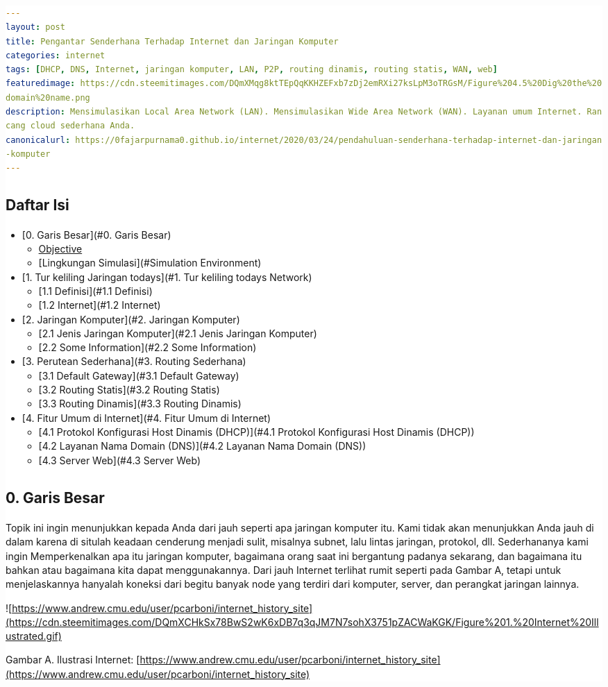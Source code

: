 ```yaml
---
layout: post
title: Pengantar Senderhana Terhadap Internet dan Jaringan Komputer
categories: internet
tags: [DHCP, DNS, Internet, jaringan komputer, LAN, P2P, routing dinamis, routing statis, WAN, web]
featuredimage: https://cdn.steemitimages.com/DQmXMqg8ktTEpQqKKHZEFxb7zDj2emRXi27ksLpM3oTRGsM/Figure%204.5%20Dig%20the%20domain%20name.png
description: Mensimulasikan Local Area Network (LAN). Mensimulasikan Wide Area Network (WAN). Layanan umum Internet. Rancang cloud sederhana Anda.
canonicalurl: https://0fajarpurnama0.github.io/internet/2020/03/24/pendahuluan-senderhana-terhadap-internet-dan-jaringan-komputer
---
```


## Daftar Isi

*   [0\. Garis Besar](#0\. Garis Besar)
    *   [Objective](#Objective)
    *   [Lingkungan Simulasi](#Simulation Environment)
*   [1\. Tur keliling Jaringan todays](#1\. Tur keliling todays Network)
    *   [1.1 Definisi](#1.1 Definisi)
    *   [1.2 Internet](#1.2 Internet)
*   [2\. Jaringan Komputer](#2\. Jaringan Komputer)
    *   [2.1 Jenis Jaringan Komputer](#2.1 Jenis Jaringan Komputer)
    *   [2.2 Some Information](#2.2 Some Information)
*   [3\. Perutean Sederhana](#3\. Routing Sederhana)
    *   [3.1 Default Gateway](#3.1 Default Gateway)
    *   [3.2 Routing Statis](#3.2 Routing Statis)
    *   [3.3 Routing Dinamis](#3.3 Routing Dinamis)
*   [4\. Fitur Umum di Internet](#4\. Fitur Umum di Internet)
    *   [4.1 Protokol Konfigurasi Host Dinamis (DHCP)](#4.1 Protokol Konfigurasi Host Dinamis (DHCP))
    *   [4.2 Layanan Nama Domain (DNS)](#4.2 Layanan Nama Domain (DNS))
    *   [4.3 Server Web](#4.3 Server Web)

## 0\. Garis Besar

Topik ini ingin menunjukkan kepada Anda dari jauh seperti apa jaringan komputer itu. Kami tidak akan menunjukkan Anda jauh di dalam karena di situlah keadaan cenderung menjadi sulit, misalnya subnet, lalu lintas jaringan, protokol, dll. Sederhananya kami ingin Memperkenalkan apa itu jaringan komputer, bagaimana orang saat ini bergantung padanya sekarang, dan bagaimana itu bahkan atau bagaimana kita dapat menggunakannya. Dari jauh Internet terlihat rumit seperti pada Gambar A, tetapi untuk menjelaskannya hanyalah koneksi dari begitu banyak node yang terdiri dari komputer, server, dan perangkat jaringan lainnya.

![https://www.andrew.cmu.edu/user/pcarboni/internet_history_site](https://cdn.steemitimages.com/DQmXCHkSx78BwS2wK6xDB7q3qJM7N7sohX3751pZACWaKGK/Figure%201.%20Internet%20Illustrated.gif)

Gambar A. Ilustrasi Internet: [https://www.andrew.cmu.edu/user/pcarboni/internet_history_site](https://www.andrew.cmu.edu/user/pcarboni/internet_history_site)


